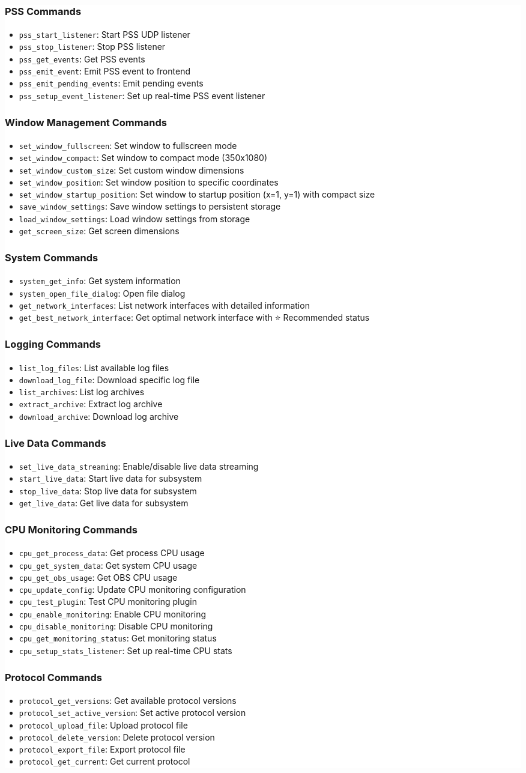 ### **PSS Commands**
- `pss_start_listener`: Start PSS UDP listener
- `pss_stop_listener`: Stop PSS listener
- `pss_get_events`: Get PSS events
- `pss_emit_event`: Emit PSS event to frontend
- `pss_emit_pending_events`: Emit pending events
- `pss_setup_event_listener`: Set up real-time PSS event listener

### **Window Management Commands**
- `set_window_fullscreen`: Set window to fullscreen mode
- `set_window_compact`: Set window to compact mode (350x1080)
- `set_window_custom_size`: Set custom window dimensions
- `set_window_position`: Set window position to specific coordinates
- `set_window_startup_position`: Set window to startup position (x=1, y=1) with compact size
- `save_window_settings`: Save window settings to persistent storage
- `load_window_settings`: Load window settings from storage
- `get_screen_size`: Get screen dimensions

### **System Commands**
- `system_get_info`: Get system information
- `system_open_file_dialog`: Open file dialog
- `get_network_interfaces`: List network interfaces with detailed information
- `get_best_network_interface`: Get optimal network interface with ⭐ Recommended status

### **Logging Commands**
- `list_log_files`: List available log files
- `download_log_file`: Download specific log file
- `list_archives`: List log archives
- `extract_archive`: Extract log archive
- `download_archive`: Download log archive

### **Live Data Commands**
- `set_live_data_streaming`: Enable/disable live data streaming
- `start_live_data`: Start live data for subsystem
- `stop_live_data`: Stop live data for subsystem
- `get_live_data`: Get live data for subsystem

### **CPU Monitoring Commands**
- `cpu_get_process_data`: Get process CPU usage
- `cpu_get_system_data`: Get system CPU usage
- `cpu_get_obs_usage`: Get OBS CPU usage
- `cpu_update_config`: Update CPU monitoring configuration
- `cpu_test_plugin`: Test CPU monitoring plugin
- `cpu_enable_monitoring`: Enable CPU monitoring
- `cpu_disable_monitoring`: Disable CPU monitoring
- `cpu_get_monitoring_status`: Get monitoring status
- `cpu_setup_stats_listener`: Set up real-time CPU stats

### **Protocol Commands**
- `protocol_get_versions`: Get available protocol versions
- `protocol_set_active_version`: Set active protocol version
- `protocol_upload_file`: Upload protocol file
- `protocol_delete_version`: Delete protocol version
- `protocol_export_file`: Export protocol file
- `protocol_get_current`: Get current protocol
